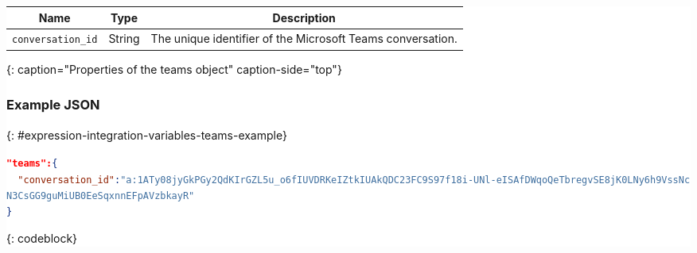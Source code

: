 | Name                                      | Type   | Description |
|-------------------------------------------|--------|-------------|
| `conversation_id` | String | The unique identifier of the Microsoft Teams conversation. |
{: caption="Properties of the teams object" caption-side="top"}

### Example JSON
{: #expression-integration-variables-teams-example}

```json
"teams":{
  "conversation_id":"a:1ATy08jyGkPGy2QdKIrGZL5u_o6fIUVDRKeIZtkIUAkQDC23FC9S97f18i-UNl-eISAfDWqoQeTbregvSE8jK0LNy6h9VssNcN3CsGG9guMiUB0EeSqxnnEFpAVzbkayR"
}
```
{: codeblock}

